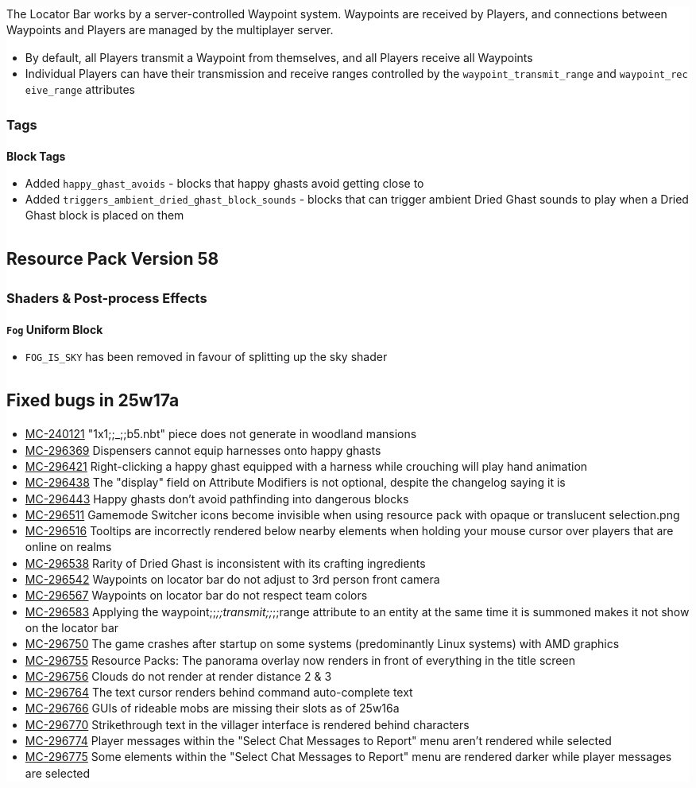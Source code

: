 The Locator Bar works by a server-controlled Waypoint system. Waypoints are received by Players, and connections between Waypoints and Players are managed by the multiplayer server.

-   By default, all Players transmit a Waypoint from themselves, and all Players receive all Waypoints
-   Individual Players can have their transmission and receive ranges controlled by the `waypoint_transmit_range` and `waypoint_receive_range` attributes

### Tags

**Block Tags**

-   Added `happy_ghast_avoids` - blocks that happy ghasts avoid getting close to
-   Added `triggers_ambient_dried_ghast_block_sounds` - blocks that can trigger ambient Dried Ghast sounds to play when a Dried Ghast block is placed on them

## Resource Pack Version 58

### Shaders & Post-process Effects

**`Fog` Uniform Block**

-   `FOG_IS_SKY` has been removed in favour of splitting up the sky shader

## Fixed bugs in 25w17a

-   [MC-240121](https://bugs.mojang.com/browse/MC-240121) "1x1;;_;;b5.nbt" piece does not generate in woodland mansions
-   [MC-296369](https://bugs.mojang.com/browse/MC-296369) Dispensers cannot equip harnesses onto happy ghasts
-   [MC-296421](https://bugs.mojang.com/browse/MC-296421) Right-clicking a happy ghast equipped with a harness while crouching will play hand animation
-   [MC-296438](https://bugs.mojang.com/browse/MC-296438) The "display" field on Attribute Modifiers is not optional, despite the changelog saying it is
-   [MC-296443](https://bugs.mojang.com/browse/MC-296443) Happy ghasts don’t avoid pathfinding into dangerous blocks
-   [MC-296511](https://bugs.mojang.com/browse/MC-296511) Gamemode Switcher icons become invisible when using resource pack with opaque or translucent selection.png
-   [MC-296516](https://bugs.mojang.com/browse/MC-296516) Tooltips are incorrectly rendered below nearby elements when holding your mouse cursor over players that are online on realms
-   [MC-296538](https://bugs.mojang.com/browse/MC-296538) Rarity of Dried Ghast is inconsistent with its crafting ingredients
-   [MC-296542](https://bugs.mojang.com/browse/MC-296542) Waypoints on locator bar do not adjust to 3rd person front camera
-   [MC-296567](https://bugs.mojang.com/browse/MC-296567) Waypoints on locator bar do not respect team colors
-   [MC-296583](https://bugs.mojang.com/browse/MC-296583) Applying the waypoint;;_;;transmit;;_;;range attribute to an entity at the same time it is summoned makes it not show on the locator bar
-   [MC-296750](https://bugs.mojang.com/browse/MC-296750) The game crashes after startup on some systems (predominantly Linux systems) with AMD graphics
-   [MC-296755](https://bugs.mojang.com/browse/MC-296755) Resource Packs: The panorama overlay now renders in front of everything in the title screen
-   [MC-296756](https://bugs.mojang.com/browse/MC-296756) Clouds do not render at render distance 2 & 3
-   [MC-296764](https://bugs.mojang.com/browse/MC-296764) The text cursor renders behind command auto-complete text
-   [MC-296766](https://bugs.mojang.com/browse/MC-296766) GUIs of rideable mobs are missing their slots as of 25w16a
-   [MC-296770](https://bugs.mojang.com/browse/MC-296770) Strikethrough text in the villager interface is rendered behind characters
-   [MC-296774](https://bugs.mojang.com/browse/MC-296774) Player messages within the "Select Chat Messages to Report" menu aren’t rendered while selected
-   [MC-296775](https://bugs.mojang.com/browse/MC-296775) Some elements within the "Select Chat Messages to Report" menu are rendered darker while player messages are selected
